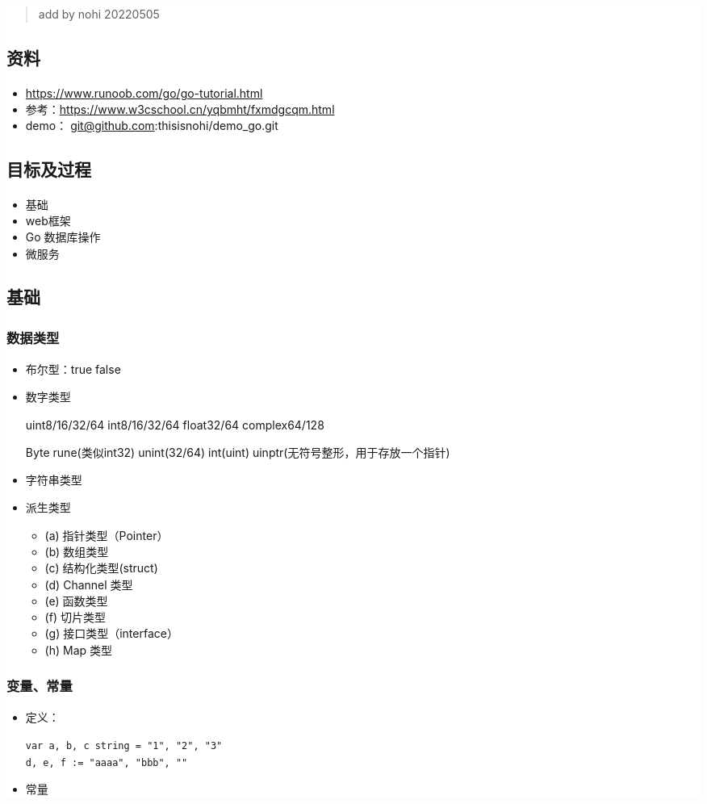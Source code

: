 #

> add by nohi 20220505

## 资料

* https://www.runoob.com/go/go-tutorial.html
* 参考：https://www.w3cschool.cn/yqbmht/fxmdgcqm.html
* demo： git@github.com:thisisnohi/demo_go.git



## 目标及过程

* 基础
* web框架
* Go 数据库操作
* 微服务



## 基础

### 数据类型

* 布尔型：true  false

* 数字类型

  uint8/16/32/64 int8/16/32/64  float32/64  complex64/128

  Byte rune(类似int32) unint(32/64) int(uint) uinptr(无符号整形，用于存放一个指针)

* 字符串类型

* 派生类型

  - (a) 指针类型（Pointer）
  - (b) 数组类型
  - (c) 结构化类型(struct)
  - (d) Channel 类型
  - (e) 函数类型
  - (f) 切片类型
  - (g) 接口类型（interface）
  - (h) Map 类型

### 变量、常量

* 定义：

  ```
  var a, b, c string = "1", "2", "3"    
  d, e, f := "aaaa", "bbb", ""
  ```

* 常量
